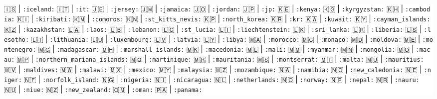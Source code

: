 :iceland: | `:iceland:`
:it: | `:it:`
:jersey: | `:jersey:`
:jamaica: | `:jamaica:`
:jordan: | `:jordan:`
:jp: | `:jp:`
:kenya: | `:kenya:`
:kyrgyzstan: | `:kyrgyzstan:`
:cambodia: | `:cambodia:`
:kiribati: | `:kiribati:`
:comoros: | `:comoros:`
:st_kitts_nevis: | `:st_kitts_nevis:`
:north_korea: | `:north_korea:`
:kr: | `:kr:`
:kuwait: | `:kuwait:`
:cayman_islands: | `:cayman_islands:`
:kazakhstan: | `:kazakhstan:`
:laos: | `:laos:`
:lebanon: | `:lebanon:`
:st_lucia: | `:st_lucia:`
:liechtenstein: | `:liechtenstein:`
:sri_lanka: | `:sri_lanka:`
:liberia: | `:liberia:`
:lesotho: | `:lesotho:`
:lithuania: | `:lithuania:`
:luxembourg: | `:luxembourg:`
:latvia: | `:latvia:`
:libya: | `:libya:`
:morocco: | `:morocco:`
:monaco: | `:monaco:`
:moldova: | `:moldova:`
:montenegro: | `:montenegro:`
:madagascar: | `:madagascar:`
:marshall_islands: | `:marshall_islands:`
:macedonia: | `:macedonia:`
:mali: | `:mali:`
:myanmar: | `:myanmar:`
:mongolia: | `:mongolia:`
:macau: | `:macau:`
:northern_mariana_islands: | `:northern_mariana_islands:`
:martinique: | `:martinique:`
:mauritania: | `:mauritania:`
:montserrat: | `:montserrat:`
:malta: | `:malta:`
:mauritius: | `:mauritius:`
:maldives: | `:maldives:`
:malawi: | `:malawi:`
:mexico: | `:mexico:`
:malaysia: | `:malaysia:`
:mozambique: | `:mozambique:`
:namibia: | `:namibia:`
:new_caledonia: | `:new_caledonia:`
:niger: | `:niger:`
:norfolk_island: | `:norfolk_island:`
:nigeria: | `:nigeria:`
:nicaragua: | `:nicaragua:`
:netherlands: | `:netherlands:`
:norway: | `:norway:`
:nepal: | `:nepal:`
:nauru: | `:nauru:`
:niue: | `:niue:`
:new_zealand: | `:new_zealand:`
:oman: | `:oman:`
:panama: | `:panama:`